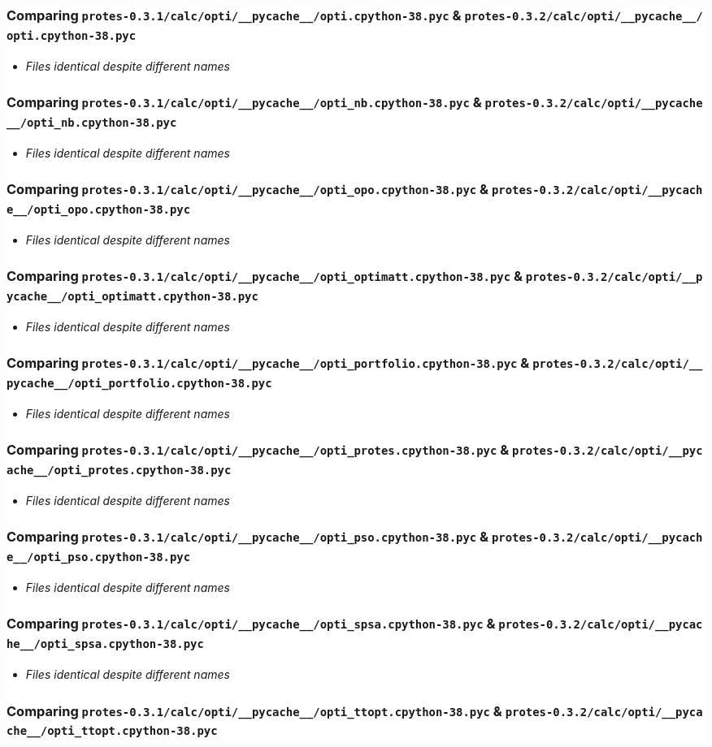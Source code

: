 ### Comparing `protes-0.3.1/calc/opti/__pycache__/opti.cpython-38.pyc` & `protes-0.3.2/calc/opti/__pycache__/opti.cpython-38.pyc`

 * *Files identical despite different names*

### Comparing `protes-0.3.1/calc/opti/__pycache__/opti_nb.cpython-38.pyc` & `protes-0.3.2/calc/opti/__pycache__/opti_nb.cpython-38.pyc`

 * *Files identical despite different names*

### Comparing `protes-0.3.1/calc/opti/__pycache__/opti_opo.cpython-38.pyc` & `protes-0.3.2/calc/opti/__pycache__/opti_opo.cpython-38.pyc`

 * *Files identical despite different names*

### Comparing `protes-0.3.1/calc/opti/__pycache__/opti_optimatt.cpython-38.pyc` & `protes-0.3.2/calc/opti/__pycache__/opti_optimatt.cpython-38.pyc`

 * *Files identical despite different names*

### Comparing `protes-0.3.1/calc/opti/__pycache__/opti_portfolio.cpython-38.pyc` & `protes-0.3.2/calc/opti/__pycache__/opti_portfolio.cpython-38.pyc`

 * *Files identical despite different names*

### Comparing `protes-0.3.1/calc/opti/__pycache__/opti_protes.cpython-38.pyc` & `protes-0.3.2/calc/opti/__pycache__/opti_protes.cpython-38.pyc`

 * *Files identical despite different names*

### Comparing `protes-0.3.1/calc/opti/__pycache__/opti_pso.cpython-38.pyc` & `protes-0.3.2/calc/opti/__pycache__/opti_pso.cpython-38.pyc`

 * *Files identical despite different names*

### Comparing `protes-0.3.1/calc/opti/__pycache__/opti_spsa.cpython-38.pyc` & `protes-0.3.2/calc/opti/__pycache__/opti_spsa.cpython-38.pyc`

 * *Files identical despite different names*

### Comparing `protes-0.3.1/calc/opti/__pycache__/opti_ttopt.cpython-38.pyc` & `protes-0.3.2/calc/opti/__pycache__/opti_ttopt.cpython-38.pyc`
